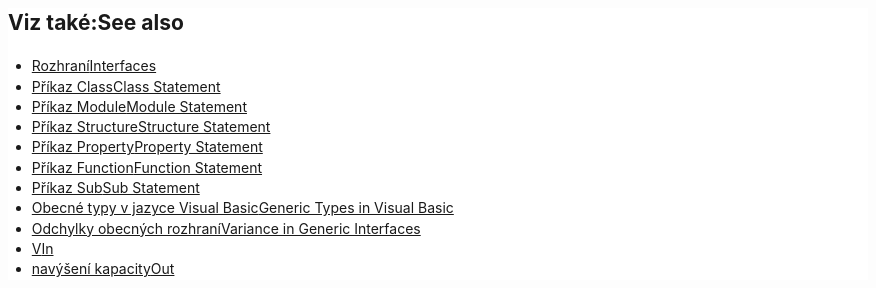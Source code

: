 ## <a name="see-also"></a><span data-ttu-id="461e3-218">Viz také:</span><span class="sxs-lookup"><span data-stu-id="461e3-218">See also</span></span>

- [<span data-ttu-id="461e3-219">Rozhraní</span><span class="sxs-lookup"><span data-stu-id="461e3-219">Interfaces</span></span>](../../../visual-basic/programming-guide/language-features/interfaces/index.md)
- [<span data-ttu-id="461e3-220">Příkaz Class</span><span class="sxs-lookup"><span data-stu-id="461e3-220">Class Statement</span></span>](../../../visual-basic/language-reference/statements/class-statement.md)
- [<span data-ttu-id="461e3-221">Příkaz Module</span><span class="sxs-lookup"><span data-stu-id="461e3-221">Module Statement</span></span>](../../../visual-basic/language-reference/statements/module-statement.md)
- [<span data-ttu-id="461e3-222">Příkaz Structure</span><span class="sxs-lookup"><span data-stu-id="461e3-222">Structure Statement</span></span>](../../../visual-basic/language-reference/statements/structure-statement.md)
- [<span data-ttu-id="461e3-223">Příkaz Property</span><span class="sxs-lookup"><span data-stu-id="461e3-223">Property Statement</span></span>](../../../visual-basic/language-reference/statements/property-statement.md)
- [<span data-ttu-id="461e3-224">Příkaz Function</span><span class="sxs-lookup"><span data-stu-id="461e3-224">Function Statement</span></span>](../../../visual-basic/language-reference/statements/function-statement.md)
- [<span data-ttu-id="461e3-225">Příkaz Sub</span><span class="sxs-lookup"><span data-stu-id="461e3-225">Sub Statement</span></span>](../../../visual-basic/language-reference/statements/sub-statement.md)
- [<span data-ttu-id="461e3-226">Obecné typy v jazyce Visual Basic</span><span class="sxs-lookup"><span data-stu-id="461e3-226">Generic Types in Visual Basic</span></span>](../../../visual-basic/programming-guide/language-features/data-types/generic-types.md)
- [<span data-ttu-id="461e3-227">Odchylky obecných rozhraní</span><span class="sxs-lookup"><span data-stu-id="461e3-227">Variance in Generic Interfaces</span></span>](../../programming-guide/concepts/covariance-contravariance/variance-in-generic-interfaces.md)
- [<span data-ttu-id="461e3-228">V</span><span class="sxs-lookup"><span data-stu-id="461e3-228">In</span></span>](../../../visual-basic/language-reference/modifiers/in-generic-modifier.md)
- [<span data-ttu-id="461e3-229">navýšení kapacity</span><span class="sxs-lookup"><span data-stu-id="461e3-229">Out</span></span>](../../../visual-basic/language-reference/modifiers/out-generic-modifier.md)
